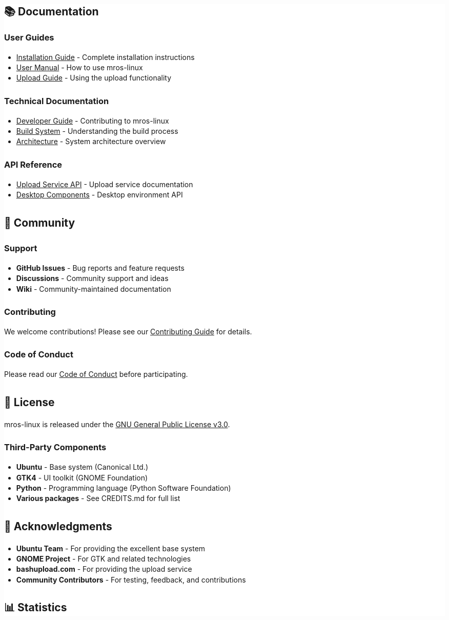 ## 📚 Documentation

### User Guides
- [Installation Guide](docs/installation-guide.md) - Complete installation instructions
- [User Manual](docs/user-manual.md) - How to use mros-linux
- [Upload Guide](docs/upload-guide.md) - Using the upload functionality

### Technical Documentation
- [Developer Guide](docs/developer-guide.md) - Contributing to mros-linux
- [Build System](docs/build-system.md) - Understanding the build process
- [Architecture](docs/architecture.md) - System architecture overview

### API Reference
- [Upload Service API](docs/api/upload-service.md) - Upload service documentation
- [Desktop Components](docs/api/desktop-components.md) - Desktop environment API

## 🤝 Community

### Support
- **GitHub Issues** - Bug reports and feature requests
- **Discussions** - Community support and ideas
- **Wiki** - Community-maintained documentation

### Contributing
We welcome contributions! Please see our [Contributing Guide](CONTRIBUTING.md) for details.

### Code of Conduct
Please read our [Code of Conduct](CODE_OF_CONDUCT.md) before participating.

## 📄 License

mros-linux is released under the [GNU General Public License v3.0](LICENSE).

### Third-Party Components
- **Ubuntu** - Base system (Canonical Ltd.)
- **GTK4** - UI toolkit (GNOME Foundation)
- **Python** - Programming language (Python Software Foundation)
- **Various packages** - See CREDITS.md for full list

## 🙏 Acknowledgments

- **Ubuntu Team** - For providing the excellent base system
- **GNOME Project** - For GTK and related technologies
- **bashupload.com** - For providing the upload service
- **Community Contributors** - For testing, feedback, and contributions

## 📊 Statistics
